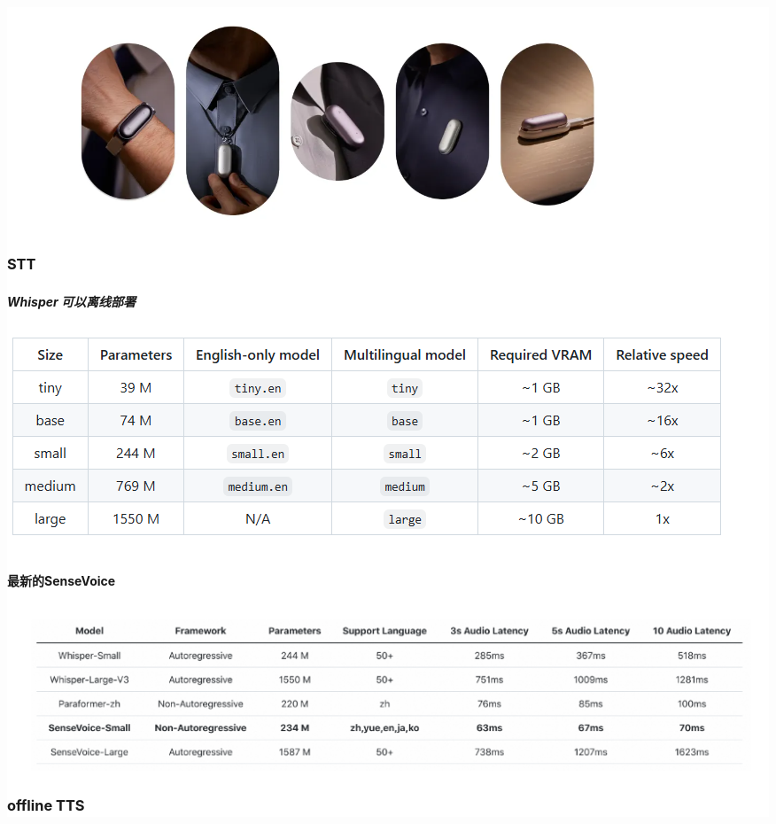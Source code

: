 ![1725432833275](./asset/1725432833275.png)

### STT

##### 	                                 					                                        						                       Whisper 可以离线部署  

##### 	                                 					                                        						                       ![1725434819061](./asset/1725434819061.png)

**最新的SenseVoice**   



##### 	                                   																			![1725502305197](./asset/1725502305197.png)

### offline TTS
